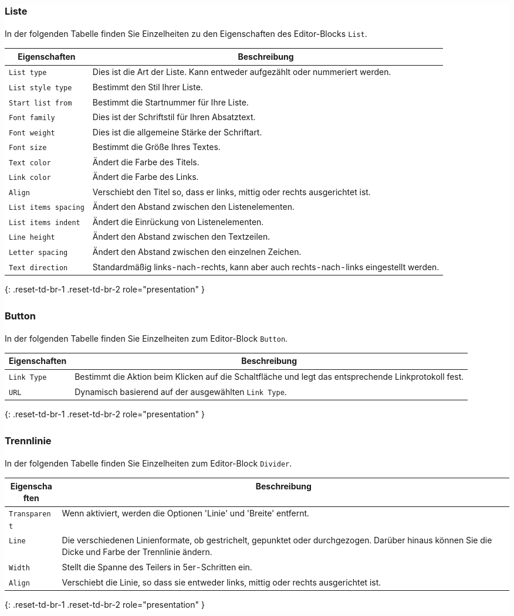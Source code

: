 ### Liste

In der folgenden Tabelle finden Sie Einzelheiten zu den Eigenschaften des Editor-Blocks `List`.

| Eigenschaften | Beschreibung |
|---|---|
|`List type`| Dies ist die Art der Liste. Kann entweder aufgezählt oder nummeriert werden. |
|`List style type`| Bestimmt den Stil Ihrer Liste. |
|`Start list from`| Bestimmt die Startnummer für Ihre Liste. |
|`Font family`| Dies ist der Schriftstil für Ihren Absatztext. |
|`Font weight`| Dies ist die allgemeine Stärke der Schriftart. |
|`Font size`| Bestimmt die Größe Ihres Textes. |
|`Text color`| Ändert die Farbe des Titels. |
|`Link color`| Ändert die Farbe des Links. |
|`Align`| Verschiebt den Titel so, dass er links, mittig oder rechts ausgerichtet ist. |
|`List items spacing`| Ändert den Abstand zwischen den Listenelementen. |
|`List items indent`| Ändert die Einrückung von Listenelementen. |
|`Line height`| Ändert den Abstand zwischen den Textzeilen. |
|`Letter spacing`| Ändert den Abstand zwischen den einzelnen Zeichen. |
|`Text direction`| Standardmäßig links-nach-rechts, kann aber auch rechts-nach-links eingestellt werden. |
{: .reset-td-br-1 .reset-td-br-2 role="presentation" }

### Button

In der folgenden Tabelle finden Sie Einzelheiten zum Editor-Block `Button`.

| Eigenschaften | Beschreibung |
|---|---|
|`Link Type`| Bestimmt die Aktion beim Klicken auf die Schaltfläche und legt das entsprechende Linkprotokoll fest. |
|`URL`| Dynamisch basierend auf der ausgewählten `Link Type`.|
{: .reset-td-br-1 .reset-td-br-2 role="presentation" }

### Trennlinie

In der folgenden Tabelle finden Sie Einzelheiten zum Editor-Block `Divider`.

| Eigenschaften | Beschreibung |
|---|---|
|`Transparent`| Wenn aktiviert, werden die Optionen 'Linie' und 'Breite' entfernt. |
|`Line`| Die verschiedenen Linienformate, ob gestrichelt, gepunktet oder durchgezogen.  Darüber hinaus können Sie die Dicke und Farbe der Trennlinie ändern. |
|`Width `| Stellt die Spanne des Teilers in 5er-Schritten ein.  |
|`Align`| Verschiebt die Linie, so dass sie entweder links, mittig oder rechts ausgerichtet ist. |
{: .reset-td-br-1 .reset-td-br-2 role="presentation" }

